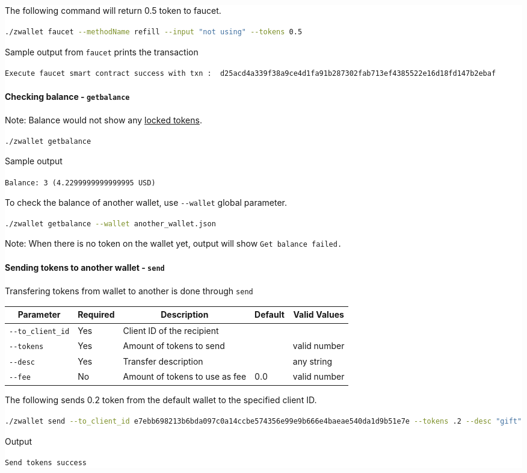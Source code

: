 The following command will return 0.5 token to faucet.

```sh
./zwallet faucet --methodName refill --input "not using" --tokens 0.5
```

Sample output from `faucet` prints the transaction

```
Execute faucet smart contract success with txn :  d25acd4a339f38a9ce4d1fa91b287302fab713ef4385522e16d18fd147b2ebaf
```

#### Checking balance - `getbalance`

Note: Balance would not show any [locked tokens](#locking-tokens-for-interest---lock).

```sh
./zwallet getbalance
```

Sample output

```
Balance: 3 (4.2299999999999995 USD)
```

To check the balance of another wallet, use `--wallet` global parameter.

```sh
./zwallet getbalance --wallet another_wallet.json
```

Note: When there is no token on the wallet yet, output will show `Get balance failed.`

#### Sending tokens to another wallet - `send`

Transfering tokens from wallet to another is done through `send`

| Parameter        | Required | Description                    | Default | Valid Values |
| ---------------- | -------- | ------------------------------ | ------- | ------------ |
| `--to_client_id` | Yes      | Client ID of the recipient     |         |              |
| `--tokens`       | Yes      | Amount of tokens to send       |         | valid number |
| `--desc`         | Yes      | Transfer description           |         | any string   |
| `--fee`          | No       | Amount of tokens to use as fee | 0.0     | valid number |

The following sends 0.2 token from the default wallet to the specified client ID.

```sh
./zwallet send --to_client_id e7ebb698213b6bda097c0a14ccbe574356e99e9b666e4baeae540da1d9b51e7e --tokens .2 --desc "gift"
```

Output

```
Send tokens success
```

